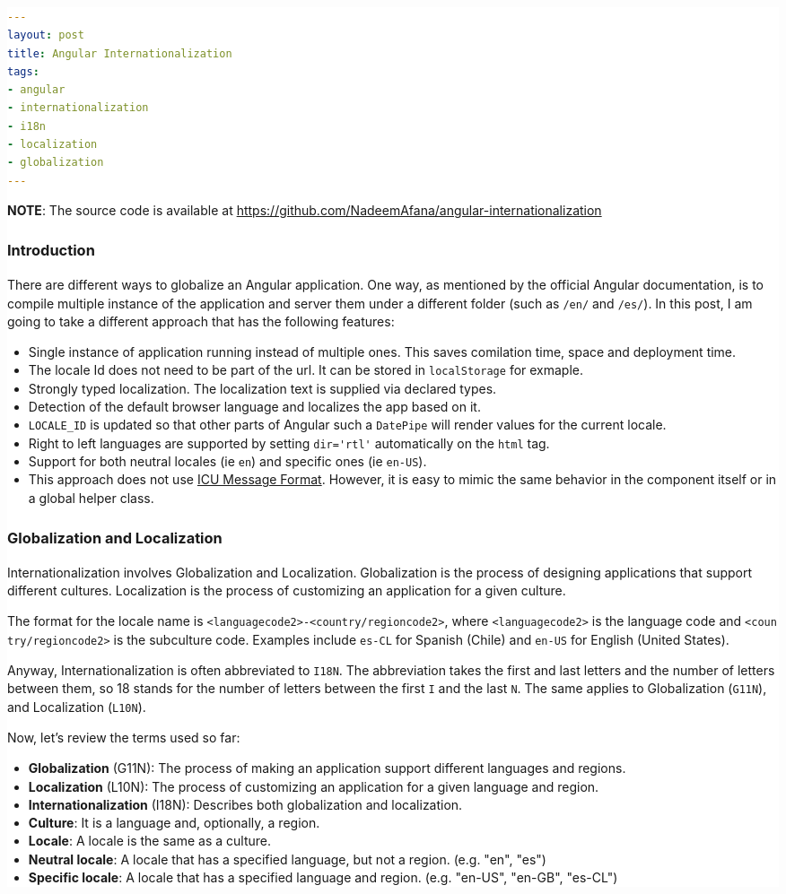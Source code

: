 ```yaml
---
layout: post
title: Angular Internationalization
tags:
- angular
- internationalization
- i18n
- localization
- globalization
---
```

**NOTE**: The source code is available at <https://github.com/NadeemAfana/angular-internationalization>

### Introduction
There are different ways to globalize an Angular application. One way, as mentioned by the official Angular documentation, is to compile 
multiple instance of the application and server them under a different folder (such as `/en/` and `/es/`).  In this post, I am going to take a different approach 
that has the following features:
- Single instance of application running instead of multiple ones. This saves comilation time, space and deployment time.
- The locale Id does not need to be part of the url. It can be stored in `localStorage` for exmaple.
- Strongly typed localization. The localization text is supplied via declared types.
- Detection of the default browser language and localizes the app based on it.
- `LOCALE_ID` is updated so that other parts of Angular such a `DatePipe` will render values for the current locale.
- Right to left languages are supported by setting `dir='rtl'` automatically on the `html` tag.
- Support for both neutral locales (ie `en`) and specific ones (ie `en-US`).
- This approach does not use [ICU Message Format](http://userguide.icu-project.org/formatparse/messages). However, it is easy 
to mimic the same behavior in the component itself or in a global helper class.


### Globalization and Localization
Internationalization involves Globalization and Localization. Globalization is the process of designing applications that support different cultures. Localization is the process of customizing an application for a given culture.

The format for the locale name is `<languagecode2>-<country/regioncode2>`, where `<languagecode2>` is the language code and `<country/regioncode2>` is the subculture code. Examples include `es-CL` for Spanish (Chile) and `en-US` for English (United States).

Anyway, Internationalization is often abbreviated to `I18N`. The abbreviation takes the first and last letters and the number of letters between them, so 18 stands for the number of letters between the first `I` and the last `N`. The same applies to Globalization (`G11N`), and Localization (`L10N`).

Now, let’s review the terms used so far:

*    **Globalization** (G11N): The process of making an application support different languages and regions.
*    **Localization** (L10N): The process of customizing an application for a given language and region.
*    **Internationalization** (I18N): Describes both globalization and localization.
*    **Culture**: It is a language and, optionally, a region.
*    **Locale**: A locale is the same as a culture.
*    **Neutral locale**: A locale that has a specified language, but not a region. (e.g. "en", "es")
*    **Specific locale**: A locale that has a specified language and region. (e.g. "en-US", "en-GB", "es-CL")
